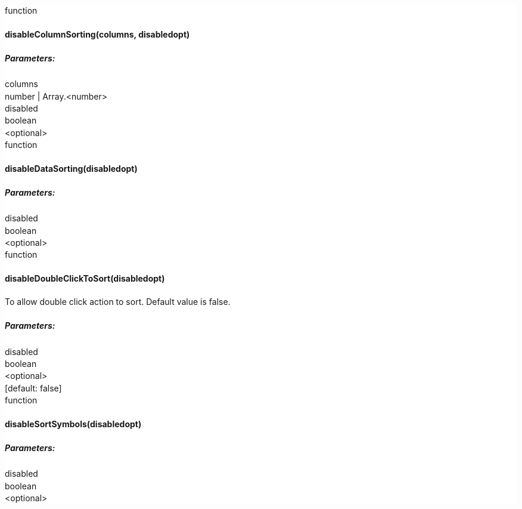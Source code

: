 <div class="item">                                <div class="item-type">function</div>                        <h4 class="name" id="disableColumnSorting">disableColumnSorting<span class="signature">(columns, disabled<span class="signature-attributes">opt</span>)</span></h4>                                                <h5>Parameters:</h5>        <div class="params">        <div class="param">                            <div class="name">columns</div>                        <div class="type">                            <span class="param-type">number</span> | <span class="param-type">Array.&lt;number&gt;</span>                        </div>                            <div class="attributes">                                                                </div>                                            </div>                <div class="param">                            <div class="name">disabled</div>                        <div class="type">                            <span class="param-type">boolean</span>                        </div>                            <div class="attributes">                                    &lt;optional&gt;                                                                </div>                                            </div>            </div>        <div class="details">                                                            </div>                                    </div>                    
<div class="item">                                <div class="item-type">function</div>                        <h4 class="name" id="disableDataSorting">disableDataSorting<span class="signature">(disabled<span class="signature-attributes">opt</span>)</span></h4>                                                <h5>Parameters:</h5>        <div class="params">        <div class="param">                            <div class="name">disabled</div>                        <div class="type">                            <span class="param-type">boolean</span>                        </div>                            <div class="attributes">                                    &lt;optional&gt;                                                                </div>                                            </div>            </div>        <div class="details">                                                            </div>                                    </div>                    
<div class="item">                                <div class="item-type">function</div>                        <h4 class="name" id="disableDoubleClickToSort">disableDoubleClickToSort<span class="signature">(disabled<span class="signature-attributes">opt</span>)</span></h4>                            <div class="description">        To allow double click action to sort. Default value is false.    </div>                            <h5>Parameters:</h5>        <div class="params">        <div class="param">                            <div class="name">disabled</div>                        <div class="type">                            <span class="param-type">boolean</span>                        </div>                            <div class="attributes">                                    &lt;optional&gt;                                                                </div>                                        <div class="default">                                   [default: false]                                </div>                                </div>            </div>        <div class="details">                                                            </div>                                    </div>                    
<div class="item">                                <div class="item-type">function</div>                        <h4 class="name" id="disableSortSymbols">disableSortSymbols<span class="signature">(disabled<span class="signature-attributes">opt</span>)</span></h4>                                                <h5>Parameters:</h5>        <div class="params">        <div class="param">                            <div class="name">disabled</div>                        <div class="type">                            <span class="param-type">boolean</span>                        </div>                            <div class="attributes">                                    &lt;optional&gt;                                                                </div>                                            </div>            </div>        <div class="details">                                                            </div>                                    </div>                    